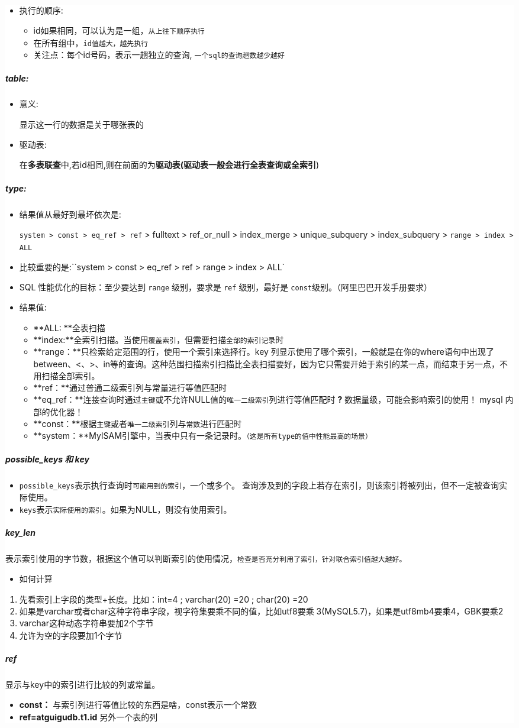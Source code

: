 - 执行的顺序:

  - id如果相同，可以认为是一组，`从上往下顺序执行`
  - 在所有组中，`id值越大，越先执行`
  - 关注点：每个id号码，表示一趟独立的查询, `一个sql的查询趟数越少越好`

##### **table:**

- 意义:

  显示这一行的数据是关于哪张表的

- 驱动表:

  在**多表联查**中,若id相同,则在前面的为**驱动表(**驱动表一般会进行**全表查询或全索引**)

##### **type:**

- 结果值从最好到最坏依次是:

  `system > const > eq_ref > ref` > fulltext > ref_or_null > index_merge > unique_subquery > index_subquery > `range > index > ALL` 

- 比较重要的是:``system > const > eq_ref > ref > range > index > ALL`

- SQL 性能优化的目标：至少要达到 `range` 级别，要求是 `ref` 级别，最好是 `const`级别。（阿里巴巴开发手册要求）

- 结果值:

  - **ALL: **全表扫描 
  - **index:**全索引扫描。当使用`覆盖索引`，但需要扫描`全部的索引记录`时
  - **range：**只检索给定范围的行，使用一个索引来选择行。key 列显示使用了哪个索引，一般就是在你的where语句中出现了between、<、>、in等的查询。这种范围扫描索引扫描比全表扫描要好，因为它只需要开始于索引的某一点，而结束于另一点，不用扫描全部索引。
  - **ref：**通过普通二级索引列与常量进行等值匹配时
  - **eq_ref：**连接查询时通过`主键`或不允许NULL值的`唯一二级索引`列进行等值匹配时 **?** 数据量级，可能会影响索引的使用！ mysql 内部的优化器！
  - **const：**根据`主键`或者`唯一二级索引`列与`常数`进行匹配时
  - **system：**MyISAM引擎中，当表中只有一条记录时。`（这是所有type的值中性能最高的场景）`

##### **possible_keys 和 key**

- `possible_keys`表示执行查询时`可能用到的索引`，一个或多个。 查询涉及到的字段上若存在索引，则该索引将被列出，但不一定被查询实际使用。
- `keys`表示`实际使用的索引`。如果为NULL，则没有使用索引。

##### key_len

表示索引使用的字节数，根据这个值可以判断索引的使用情况，`检查是否充分利用了索引，针对联合索引值越大越好。`

- 如何计算

1. 先看索引上字段的类型+长度。比如：int=4 ; varchar(20) =20 ; char(20) =20 
2. 如果是varchar或者char这种字符串字段，视字符集要乘不同的值，比如utf8要乘 3(MySQL5.7)，如果是utf8mb4要乘4，GBK要乘2
3. varchar这种动态字符串要加2个字节
4. 允许为空的字段要加1个字节 

##### ref

显示与key中的索引进行比较的列或常量。

- **const：**  与索引列进行等值比较的东西是啥，const表示一个常数
- **ref=atguigudb.t1.id**   另外一个表的列
